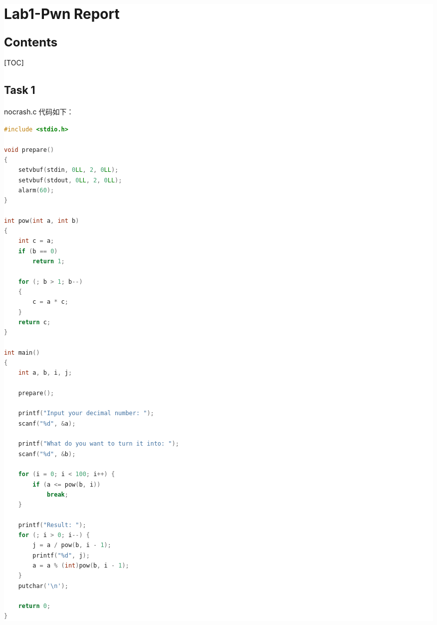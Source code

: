 # Lab1-Pwn Report

**<font size=5>Contents</font>**

[TOC]

<div style="page-break-after:always;"></div>

## Task 1

nocrash.c 代码如下：

```c
#include <stdio.h>

void prepare()
{
	setvbuf(stdin, 0LL, 2, 0LL);
	setvbuf(stdout, 0LL, 2, 0LL);
	alarm(60);
}

int pow(int a, int b)
{
	int c = a;
	if (b == 0)
		return 1;

	for (; b > 1; b--)
	{
		c = a * c;
	}
	return c;
}

int main()
{
	int a, b, i, j;

	prepare();

	printf("Input your decimal number: ");
	scanf("%d", &a);

	printf("What do you want to turn it into: ");
	scanf("%d", &b);

	for (i = 0; i < 100; i++) {
		if (a <= pow(b, i))
			break;
	}

	printf("Result: ");
	for (; i > 0; i--) {
		j = a / pow(b, i - 1);
		printf("%d", j);
		a = a % (int)pow(b, i - 1);
	}
	putchar('\n');

	return 0;
}

```